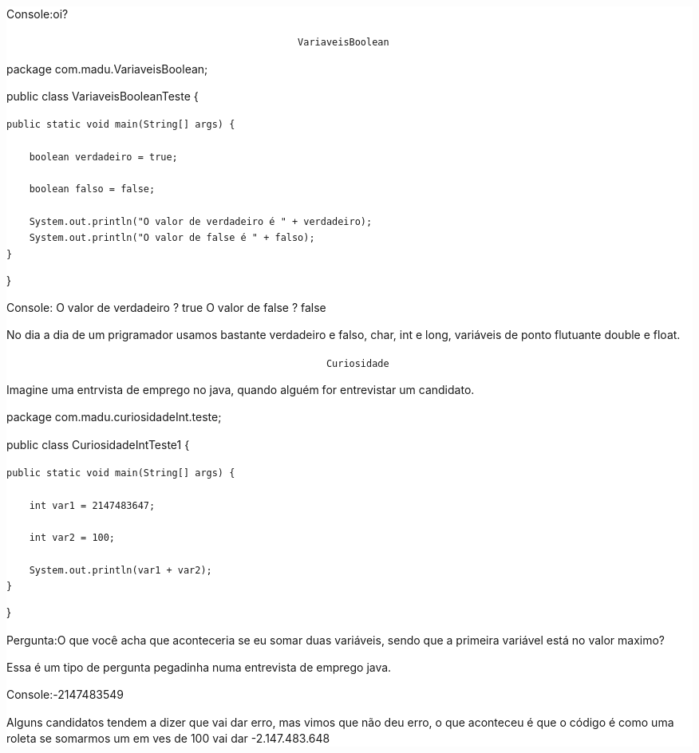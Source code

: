 Console:oi?


                                                       VariaveisBoolean


package com.madu.VariaveisBoolean;

public class VariaveisBooleanTeste {

	public static void main(String[] args) {
		
		boolean verdadeiro = true;
		
		boolean falso = false;
		
		System.out.println("O valor de verdadeiro é " + verdadeiro);
		System.out.println("O valor de false é " + falso);
	}

}


Console: O valor de verdadeiro ? true
         O valor de false ? false


No dia a dia de um prigramador usamos bastante verdadeiro e falso, char, int e long, variáveis de ponto flutuante double e float.   

                                      
                                                            Curiosidade

Imagine uma entrvista de emprego no java, quando alguém for entrevistar um candidato.



package com.madu.curiosidadeInt.teste;

public class CuriosidadeIntTeste1 {

	public static void main(String[] args) {
		
		int var1 = 2147483647;
		
		int var2 = 100;
		
		System.out.println(var1 + var2);
	}

}



Pergunta:O que você acha que aconteceria se eu somar duas variáveis, sendo que a primeira variável está no valor maximo?

Essa é um tipo de pergunta pegadinha numa entrevista de emprego java.

Console:-2147483549

Alguns candidatos tendem a dizer que vai dar erro, mas vimos que não deu erro, o que aconteceu é que o código é como uma roleta se somarmos um em ves de 100
vai dar -2.147.483.648

